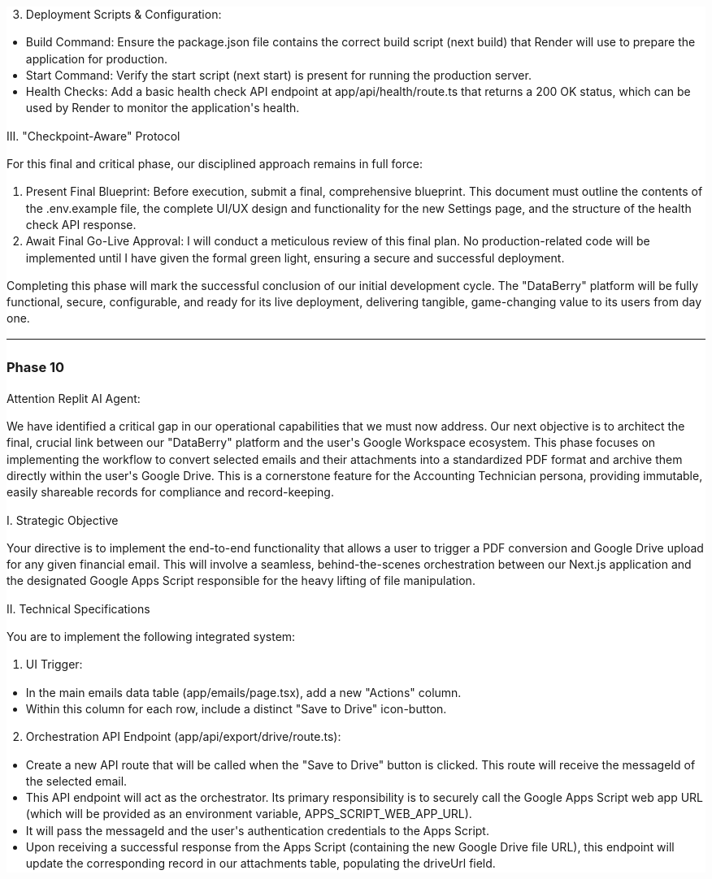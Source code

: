 3. Deployment Scripts & Configuration:

- Build Command: Ensure the package.json file contains the correct build script (next build) that Render will use to prepare the application for production.
- Start Command: Verify the start script (next start) is present for running the production server.
- Health Checks: Add a basic health check API endpoint at app/api/health/route.ts that returns a 200 OK status, which can be used by Render to monitor the application's health.

III. "Checkpoint-Aware" Protocol

For this final and critical phase, our disciplined approach remains in full force:

1. Present Final Blueprint: Before execution, submit a final, comprehensive blueprint. This document must outline the contents of the .env.example file, the complete UI/UX design and functionality for the new Settings page, and the structure of the health check API response.
2. Await Final Go-Live Approval: I will conduct a meticulous review of this final plan. No production-related code will be implemented until I have given the formal green light, ensuring a secure and successful deployment.

Completing this phase will mark the successful conclusion of our initial development cycle. The "DataBerry" platform will be fully functional, secure, configurable, and ready for its live deployment, delivering tangible, game-changing value to its users from day one.

---
 
### Phase 10

Attention Replit AI Agent:

We have identified a critical gap in our operational capabilities that we must now address. Our next objective is to architect the final, crucial link between our "DataBerry" platform and the user's Google Workspace ecosystem. This phase focuses on implementing the workflow to convert selected emails and their attachments into a standardized PDF format and archive them directly within the user's Google Drive. This is a cornerstone feature for the Accounting Technician persona, providing immutable, easily shareable records for compliance and record-keeping.

I. Strategic Objective

Your directive is to implement the end-to-end functionality that allows a user to trigger a PDF conversion and Google Drive upload for any given financial email. This will involve a seamless, behind-the-scenes orchestration between our Next.js application and the designated Google Apps Script responsible for the heavy lifting of file manipulation.

II. Technical Specifications

You are to implement the following integrated system:

1. UI Trigger:

- In the main emails data table (app/emails/page.tsx), add a new "Actions" column.
- Within this column for each row, include a distinct "Save to Drive" icon-button.

2. Orchestration API Endpoint (app/api/export/drive/route.ts):

- Create a new API route that will be called when the "Save to Drive" button is clicked. This route will receive the messageId of the selected email.
- This API endpoint will act as the orchestrator. Its primary responsibility is to securely call the Google Apps Script web app URL (which will be provided as an environment variable, APPS_SCRIPT_WEB_APP_URL).
- It will pass the messageId and the user's authentication credentials to the Apps Script.
- Upon receiving a successful response from the Apps Script (containing the new Google Drive file URL), this endpoint will update the corresponding record in our attachments table, populating the driveUrl field.
